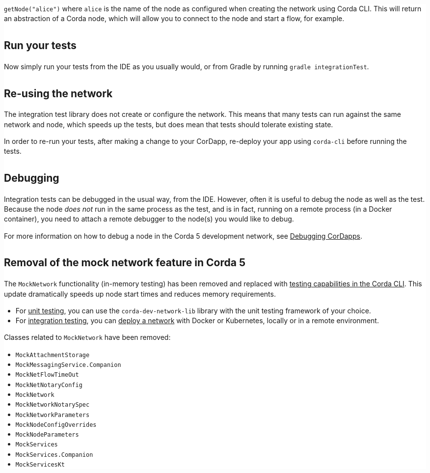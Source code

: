 `getNode("alice")` where `alice` is the name of the node as configured when creating the network using Corda CLI. This will return an abstraction of a Corda node, which will allow you to connect to the node and start a flow, for example.


## Run your tests

Now simply run your tests from the IDE as you usually would, or from Gradle by running `gradle integrationTest`.

## Re-using the network

The integration test library does not create or configure the network. This means that many tests can run against the same network and node, which speeds up the tests, but does mean that tests should tolerate existing state.

In order to re-run your tests, after making a change to your CorDapp, re-deploy your app using `corda-cli` before running the tests.

## Debugging

Integration tests can be debugged in the usual way, from the IDE. However, often it is useful to debug the node as well as the test. Because the node _does not_ run in the same process as the test, and is in fact, running on a remote process (in a Docker container), you need to attach a remote debugger to the node(s) you would like to debug.

For more information on how to debug a node in the Corda 5 development network, see [Debugging CorDapps](../debugging-cordapps).

## Removal of the mock network feature in Corda 5

The `MockNetwork` functionality (in-memory testing) has been removed and replaced with [testing capabilities in the Corda CLI](XXX). This update dramatically speeds up node start times and reduces memory requirements.
- For [unit testing](XXX), you can use the `corda-dev-network-lib` library with the unit testing framework of your choice.
- For [integration testing](../running-integration-tests/), you can [deploy a network](XXX) with Docker or Kubernetes, locally or in a remote environment.

Classes related to `MockNetwork` have been removed:

* `MockAttachmentStorage`
* `MockMessagingService.Companion`
* `MockNetFlowTimeOut`
* `MockNetNotaryConfig`
* `MockNetwork`
* `MockNetworkNotarySpec`
* `MockNetworkParameters`
* `MockNodeConfigOverrides`
* `MockNodeParameters`
* `MockServices`
* `MockServices.Companion`
* `MockServicesKt`
